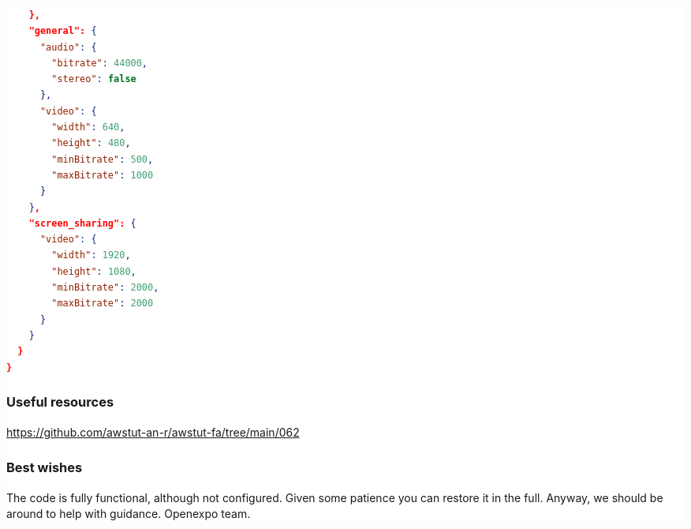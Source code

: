 ```json
    },
    "general": {
      "audio": {
        "bitrate": 44000,
        "stereo": false
      },
      "video": {
        "width": 640,
        "height": 480,
        "minBitrate": 500,
        "maxBitrate": 1000
      }
    },
    "screen_sharing": {
      "video": {
        "width": 1920,
        "height": 1080,
        "minBitrate": 2000,
        "maxBitrate": 2000
      }
    }
  }
}
```

### Useful resources
https://github.com/awstut-an-r/awstut-fa/tree/main/062

### Best wishes
The code is fully functional, although not configured. Given some patience you can restore it in the full. Anyway, we should be around to help with guidance.
Openexpo team.

